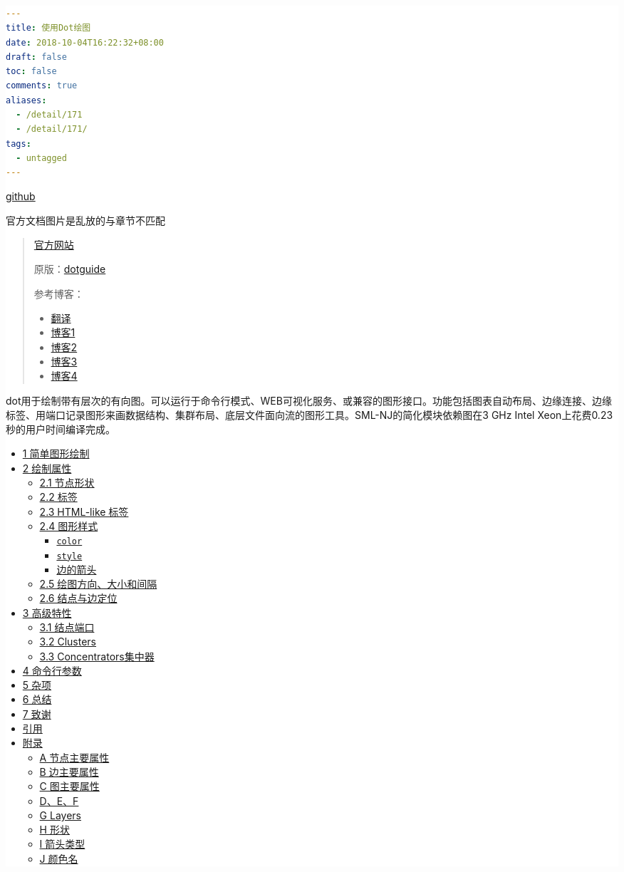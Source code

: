 ```yaml
---
title: 使用Dot绘图
date: 2018-10-04T16:22:32+08:00
draft: false
toc: false
comments: true
aliases:
  - /detail/171
  - /detail/171/
tags:
  - untagged
---
```


[github](https://github.com/rectcircle/dot-learn)

官方文档图片是乱放的与章节不匹配

> [官方网站](http://www.graphviz.org/)
> 
> 原版：[dotguide](https://graphviz.gitlab.io/_pages/pdf/dotguide.pdf)
> 
> 参考博客：
> * [翻译](http://gashero.iteye.com/blog/1748795)
> * [博客1](http://blog.jobbole.com/94472/)
> * [博客2](https://my.oschina.net/Tsybius2014/blog/617963)
> * [博客3](https://blog.csdn.net/ac_dao_di/article/details/57427609)
> * [博客4](https://www.cnblogs.com/CQBZOIer-zyy/p/5702169.html)

dot用于绘制带有层次的有向图。可以运行于命令行模式、WEB可视化服务、或兼容的图形接口。功能包括图表自动布局、边缘连接、边缘标签、用端口记录图形来画数据结构、集群布局、底层文件面向流的图形工具。SML-NJ的简化模块依赖图在3 GHz Intel Xeon上花费0.23秒的用户时间编译完成。





* [1 简单图形绘制](#1-简单图形绘制)
* [2 绘制属性](#2-绘制属性)
  * [2.1 节点形状](#21-节点形状)
  * [2.2 标签](#22-标签)
  * [2.3 HTML-like 标签](#23-html-like-标签)
  * [2.4 图形样式](#24-图形样式)
    * [`color`](#color)
    * [`style`](#style)
    * [边的箭头](#边的箭头)
  * [2.5 绘图方向、大小和间隔](#25-绘图方向-大小和间隔)
  * [2.6 结点与边定位](#26-结点与边定位)
* [3 高级特性](#3-高级特性)
  * [3.1 结点端口](#31-结点端口)
  * [3.2 Clusters](#32-clusters)
  * [3.3 Concentrators集中器](#33-concentrators集中器)
* [4 命令行参数](#4-命令行参数)
* [5 杂项](#5-杂项)
* [6 总结](#6-总结)
* [7 致谢](#7-致谢)
* [引用](#引用)
* [附录](#附录)
  * [A 节点主要属性](#a-节点主要属性)
  * [B 边主要属性](#b-边主要属性)
  * [C 图主要属性](#c-图主要属性)
  * [D、E、F](#d-e-f)
  * [G Layers](#g-layers)
  * [H 形状](#h-形状)
  * [I 箭头类型](#i-箭头类型)
  * [J 颜色名](#j-颜色名)

